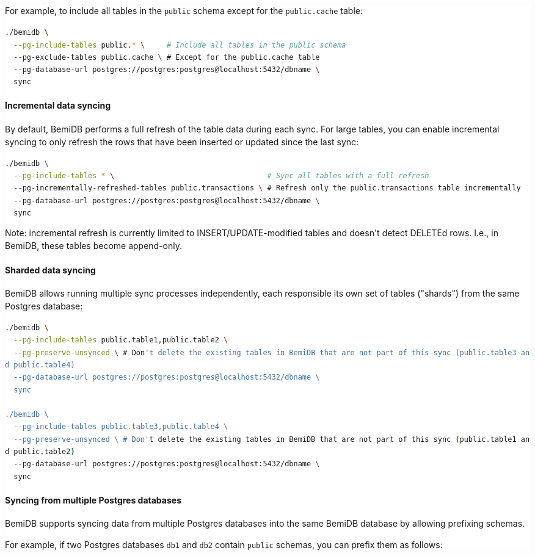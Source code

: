 For example, to include all tables in the `public` schema except for the `public.cache` table:

```sh
./bemidb \
  --pg-include-tables public.* \     # Include all tables in the public schema
  --pg-exclude-tables public.cache \ # Except for the public.cache table
  --pg-database-url postgres://postgres:postgres@localhost:5432/dbname \
  sync
```

#### Incremental data syncing

By default, BemiDB performs a full refresh of the table data during each sync.
For large tables, you can enable incremental syncing to only refresh the rows that have been inserted or updated since the last sync:

```sh
./bemidb \
  --pg-include-tables * \                                   # Sync all tables with a full refresh
  --pg-incrementally-refreshed-tables public.transactions \ # Refresh only the public.transactions table incrementally
  --pg-database-url postgres://postgres:postgres@localhost:5432/dbname \
  sync
```

Note: incremental refresh is currently limited to INSERT/UPDATE-modified tables and doesn't detect DELETEd rows.
I.e., in BemiDB, these tables become append-only.

#### Sharded data syncing

BemiDB allows running multiple sync processes independently, each responsible its own set of tables ("shards") from the same Postgres database:

```sh
./bemidb \
  --pg-include-tables public.table1,public.table2 \
  --pg-preserve-unsynced \ # Don't delete the existing tables in BemiDB that are not part of this sync (public.table3 and public.table4)
  --pg-database-url postgres://postgres:postgres@localhost:5432/dbname \
  sync

./bemidb \
  --pg-include-tables public.table3,public.table4 \
  --pg-preserve-unsynced \ # Don't delete the existing tables in BemiDB that are not part of this sync (public.table1 and public.table2)
  --pg-database-url postgres://postgres:postgres@localhost:5432/dbname \
  sync
```

#### Syncing from multiple Postgres databases

BemiDB supports syncing data from multiple Postgres databases into the same BemiDB database by allowing prefixing schemas.

For example, if two Postgres databases `db1` and `db2` contain `public` schemas, you can prefix them as follows:

